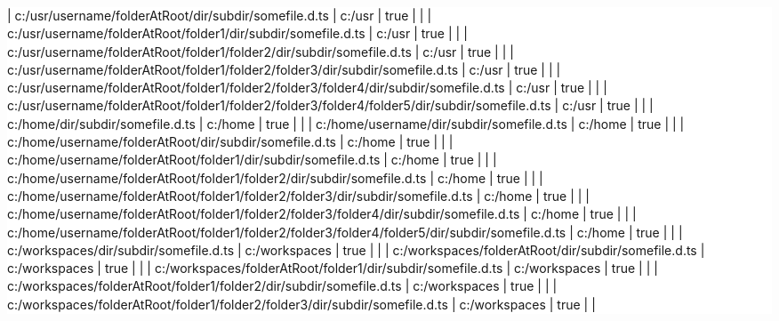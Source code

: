 | c:/usr/username/folderAtRoot/dir/subdir/somefile.d.ts                                          | c:/usr                                                                                         | true      |                                                                                                |
| c:/usr/username/folderAtRoot/folder1/dir/subdir/somefile.d.ts                                  | c:/usr                                                                                         | true      |                                                                                                |
| c:/usr/username/folderAtRoot/folder1/folder2/dir/subdir/somefile.d.ts                          | c:/usr                                                                                         | true      |                                                                                                |
| c:/usr/username/folderAtRoot/folder1/folder2/folder3/dir/subdir/somefile.d.ts                  | c:/usr                                                                                         | true      |                                                                                                |
| c:/usr/username/folderAtRoot/folder1/folder2/folder3/folder4/dir/subdir/somefile.d.ts          | c:/usr                                                                                         | true      |                                                                                                |
| c:/usr/username/folderAtRoot/folder1/folder2/folder3/folder4/folder5/dir/subdir/somefile.d.ts  | c:/usr                                                                                         | true      |                                                                                                |
| c:/home/dir/subdir/somefile.d.ts                                                               | c:/home                                                                                        | true      |                                                                                                |
| c:/home/username/dir/subdir/somefile.d.ts                                                      | c:/home                                                                                        | true      |                                                                                                |
| c:/home/username/folderAtRoot/dir/subdir/somefile.d.ts                                         | c:/home                                                                                        | true      |                                                                                                |
| c:/home/username/folderAtRoot/folder1/dir/subdir/somefile.d.ts                                 | c:/home                                                                                        | true      |                                                                                                |
| c:/home/username/folderAtRoot/folder1/folder2/dir/subdir/somefile.d.ts                         | c:/home                                                                                        | true      |                                                                                                |
| c:/home/username/folderAtRoot/folder1/folder2/folder3/dir/subdir/somefile.d.ts                 | c:/home                                                                                        | true      |                                                                                                |
| c:/home/username/folderAtRoot/folder1/folder2/folder3/folder4/dir/subdir/somefile.d.ts         | c:/home                                                                                        | true      |                                                                                                |
| c:/home/username/folderAtRoot/folder1/folder2/folder3/folder4/folder5/dir/subdir/somefile.d.ts | c:/home                                                                                        | true      |                                                                                                |
| c:/workspaces/dir/subdir/somefile.d.ts                                                         | c:/workspaces                                                                                  | true      |                                                                                                |
| c:/workspaces/folderAtRoot/dir/subdir/somefile.d.ts                                            | c:/workspaces                                                                                  | true      |                                                                                                |
| c:/workspaces/folderAtRoot/folder1/dir/subdir/somefile.d.ts                                    | c:/workspaces                                                                                  | true      |                                                                                                |
| c:/workspaces/folderAtRoot/folder1/folder2/dir/subdir/somefile.d.ts                            | c:/workspaces                                                                                  | true      |                                                                                                |
| c:/workspaces/folderAtRoot/folder1/folder2/folder3/dir/subdir/somefile.d.ts                    | c:/workspaces                                                                                  | true      |                                                                                                |